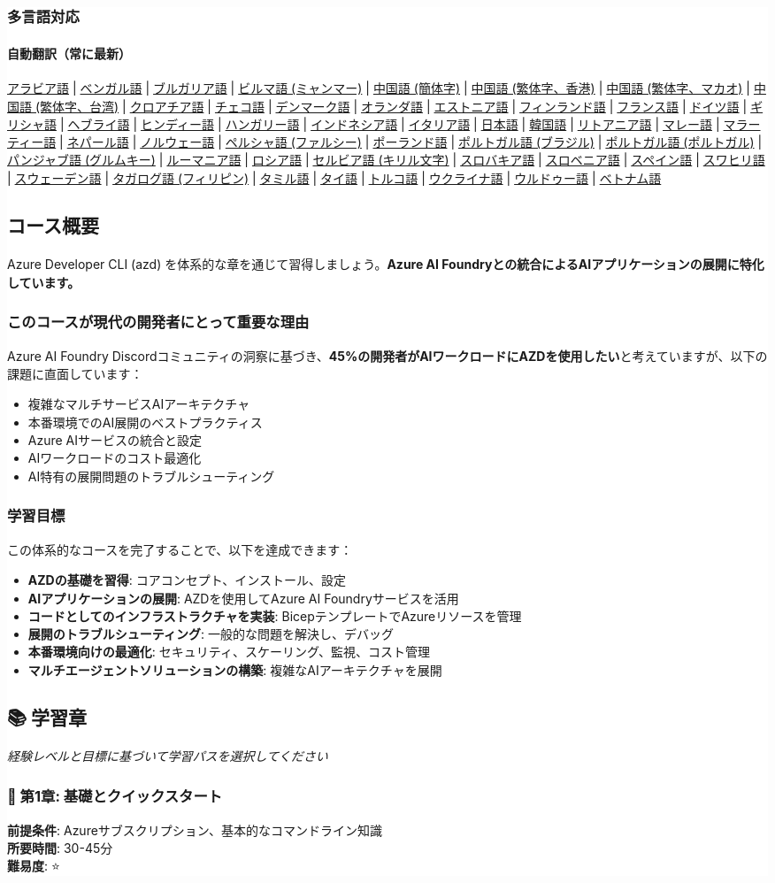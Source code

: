 ### 多言語対応

#### 自動翻訳（常に最新）


[アラビア語](../ar/README.md) | [ベンガル語](../bn/README.md) | [ブルガリア語](../bg/README.md) | [ビルマ語 (ミャンマー)](../my/README.md) | [中国語 (簡体字)](../zh/README.md) | [中国語 (繁体字、香港)](../hk/README.md) | [中国語 (繁体字、マカオ)](../mo/README.md) | [中国語 (繁体字、台湾)](../tw/README.md) | [クロアチア語](../hr/README.md) | [チェコ語](../cs/README.md) | [デンマーク語](../da/README.md) | [オランダ語](../nl/README.md) | [エストニア語](../et/README.md) | [フィンランド語](../fi/README.md) | [フランス語](../fr/README.md) | [ドイツ語](../de/README.md) | [ギリシャ語](../el/README.md) | [ヘブライ語](../he/README.md) | [ヒンディー語](../hi/README.md) | [ハンガリー語](../hu/README.md) | [インドネシア語](../id/README.md) | [イタリア語](../it/README.md) | [日本語](./README.md) | [韓国語](../ko/README.md) | [リトアニア語](../lt/README.md) | [マレー語](../ms/README.md) | [マラーティー語](../mr/README.md) | [ネパール語](../ne/README.md) | [ノルウェー語](../no/README.md) | [ペルシャ語 (ファルシー)](../fa/README.md) | [ポーランド語](../pl/README.md) | [ポルトガル語 (ブラジル)](../br/README.md) | [ポルトガル語 (ポルトガル)](../pt/README.md) | [パンジャブ語 (グルムキー)](../pa/README.md) | [ルーマニア語](../ro/README.md) | [ロシア語](../ru/README.md) | [セルビア語 (キリル文字)](../sr/README.md) | [スロバキア語](../sk/README.md) | [スロベニア語](../sl/README.md) | [スペイン語](../es/README.md) | [スワヒリ語](../sw/README.md) | [スウェーデン語](../sv/README.md) | [タガログ語 (フィリピン)](../tl/README.md) | [タミル語](../ta/README.md) | [タイ語](../th/README.md) | [トルコ語](../tr/README.md) | [ウクライナ語](../uk/README.md) | [ウルドゥー語](../ur/README.md) | [ベトナム語](../vi/README.md)


## コース概要

Azure Developer CLI (azd) を体系的な章を通じて習得しましょう。**Azure AI Foundryとの統合によるAIアプリケーションの展開に特化しています。**

### このコースが現代の開発者にとって重要な理由

Azure AI Foundry Discordコミュニティの洞察に基づき、**45%の開発者がAIワークロードにAZDを使用したい**と考えていますが、以下の課題に直面しています：
- 複雑なマルチサービスAIアーキテクチャ
- 本番環境でのAI展開のベストプラクティス  
- Azure AIサービスの統合と設定
- AIワークロードのコスト最適化
- AI特有の展開問題のトラブルシューティング

### 学習目標

この体系的なコースを完了することで、以下を達成できます：
- **AZDの基礎を習得**: コアコンセプト、インストール、設定
- **AIアプリケーションの展開**: AZDを使用してAzure AI Foundryサービスを活用
- **コードとしてのインフラストラクチャを実装**: BicepテンプレートでAzureリソースを管理
- **展開のトラブルシューティング**: 一般的な問題を解決し、デバッグ
- **本番環境向けの最適化**: セキュリティ、スケーリング、監視、コスト管理
- **マルチエージェントソリューションの構築**: 複雑なAIアーキテクチャを展開

## 📚 学習章

*経験レベルと目標に基づいて学習パスを選択してください*

### 🚀 第1章: 基礎とクイックスタート
**前提条件**: Azureサブスクリプション、基本的なコマンドライン知識  
**所要時間**: 30-45分  
**難易度**: ⭐
